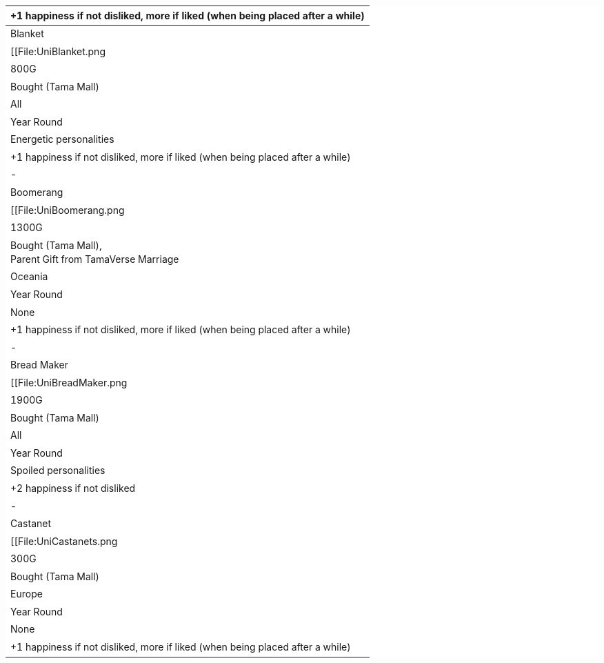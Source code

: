 | +1 happiness if not disliked, more if liked (when being placed after a while)
|-
| Blanket
|[[File:UniBlanket.png|center|frameless]]
|800G
|Bought (Tama Mall)
|All
|Year Round
|Energetic personalities
| +1 happiness if not disliked, more if liked (when being placed after a while)
|-
| Boomerang
|[[File:UniBoomerang.png|center|frameless]]
|1300G
|Bought (Tama Mall),<br>Parent Gift from TamaVerse Marriage
|Oceania
|Year Round
|None
| +1 happiness if not disliked, more if liked (when being placed after a while)
|-
| Bread Maker
|[[File:UniBreadMaker.png|center|frameless]]
|1900G
|Bought (Tama Mall)
|All
|Year Round
|Spoiled personalities
| +2 happiness if not disliked
|-
|Castanet
|[[File:UniCastanets.png|center|frameless]]
|300G
|Bought (Tama Mall)
|Europe
|Year Round
|None
| +1 happiness if not disliked, more if liked (when being placed after a while)